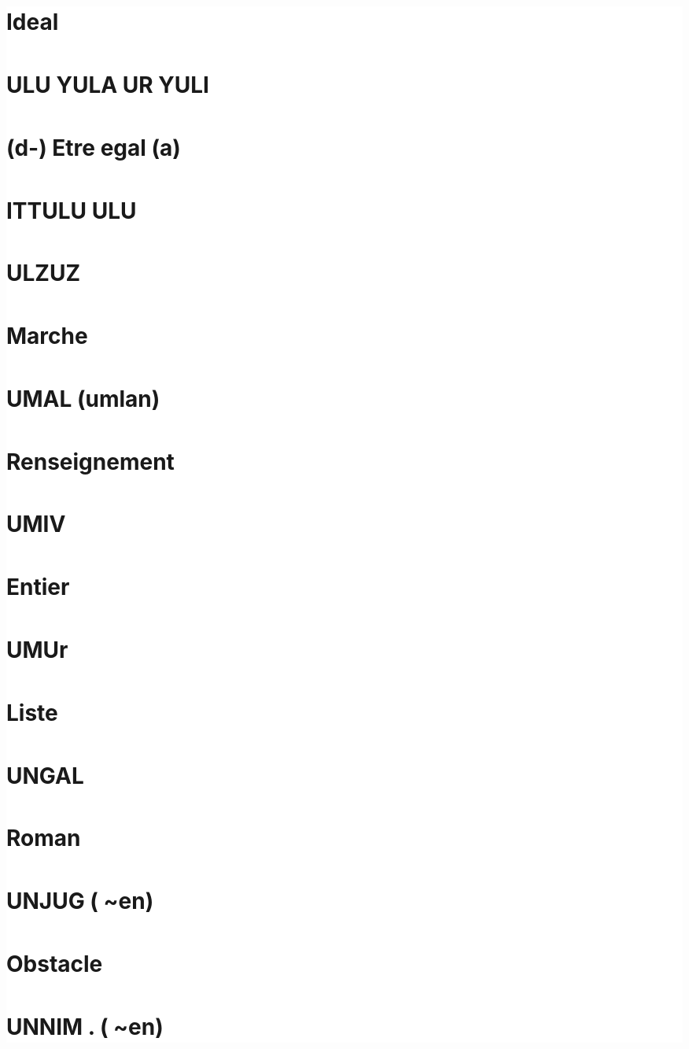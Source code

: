# Ideal

# ULU  YULA   UR YULI

# (d-) Etre egal (a)

# ITTULU ULU

# ULZUZ

# Marche

# UMAL (umlan)

# Renseignement

# UMIV

# Entier

# UMUr

# Liste

# UNGAL

# Roman

# UNJUG   ( ~en)

# Obstacle

# UNNIM . ( ~en)
